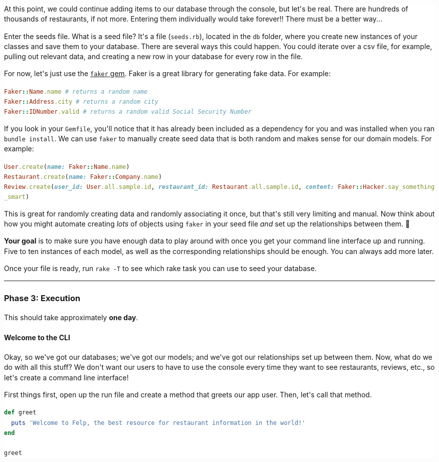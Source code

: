 At this point, we could continue adding items to our database through the console, but let's be real. There are hundreds of thousands of restaurants, if not more. Entering them individually would take forever!! There must be a better way...

Enter the seeds file. What is a seed file? It's a file (`seeds.rb`), located in the `db` folder, where you create new instances of your classes and save them to your database. There are several ways this could happen. You could iterate over a csv file, for example, pulling out relevant data, and creating a new row in your database for every row in the file.

For now, let's just use the [`faker` gem](https://github.com/stympy/faker). Faker is a great library for generating fake data. For example:

```ruby
Faker::Name.name # returns a random name
Faker::Address.city # returns a random city
Faker::IDNumber.valid # returns a random valid Social Security Number
```

If you look in your `Gemfile`, you'll notice that it has already been included as a dependency for you and was installed when you ran `bundle install`. We can use `faker` to manually create seed data that is both random and makes sense for our domain models. For example:

```ruby
User.create(name: Faker::Name.name)
Restaurant.create(name: Faker::Company.name)
Review.create(user_id: User.all.sample.id, restaurant_id: Restaurant.all.sample.id, content: Faker::Hacker.say_something_smart)
```

This is great for randomly creating data and randomly associating it once, but that's still very limiting and manual. Now think about how you might automate creating _lots_ of objects using `faker` in your seed file _and_ set up the relationships between them. 🤔

**Your goal** is to make sure you have enough data to play around with once you get your command line interface up and running. Five to ten instances of each model, as well as the corresponding relationships should be enough. You can always add more later.

Once your file is ready, run `rake -T` to see which rake task you can use to seed your database.

---

### Phase 3: Execution

This should take approximately **one day**.

#### Welcome to the CLI

Okay, so we've got our databases; we've got our models; and we've got our relationships set up between them. Now, what do we do with all this stuff? We don't want our users to have to use the console every time they want to see restaurants, reviews, etc., so let's create a command line interface!

First things first, open up the run file and create a method that greets our app user. Then, let's call that method.

```ruby
def greet
  puts 'Welcome to Felp, the best resource for restaurant information in the world!'
end

greet
```
